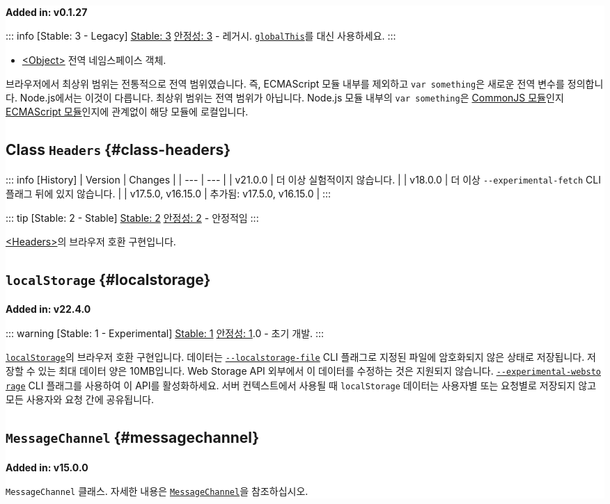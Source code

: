 **Added in: v0.1.27**

::: info [Stable: 3 - Legacy]
[Stable: 3](/ko/nodejs/api/documentation#stability-index) [안정성: 3](/ko/nodejs/api/documentation#stability-index) - 레거시. [`globalThis`](https://developer.mozilla.org/en-US/docs/Web/JavaScript/Reference/Global_Objects/globalThis)를 대신 사용하세요.
:::

- [\<Object\>](https://developer.mozilla.org/en-US/docs/Web/JavaScript/Reference/Global_Objects/Object) 전역 네임스페이스 객체.

브라우저에서 최상위 범위는 전통적으로 전역 범위였습니다. 즉, ECMAScript 모듈 내부를 제외하고 `var something`은 새로운 전역 변수를 정의합니다. Node.js에서는 이것이 다릅니다. 최상위 범위는 전역 범위가 아닙니다. Node.js 모듈 내부의 `var something`은 [CommonJS 모듈](/ko/nodejs/api/modules)인지 [ECMAScript 모듈](/ko/nodejs/api/esm)인지에 관계없이 해당 모듈에 로컬입니다.

## Class `Headers` {#class-headers}

::: info [History]
| Version | Changes |
| --- | --- |
| v21.0.0 | 더 이상 실험적이지 않습니다. |
| v18.0.0 | 더 이상 `--experimental-fetch` CLI 플래그 뒤에 있지 않습니다. |
| v17.5.0, v16.15.0 | 추가됨: v17.5.0, v16.15.0 |
:::

::: tip [Stable: 2 - Stable]
[Stable: 2](/ko/nodejs/api/documentation#stability-index) [안정성: 2](/ko/nodejs/api/documentation#stability-index) - 안정적임
:::

[\<Headers\>](https://developer.mozilla.org/en-US/docs/Web/API/Headers)의 브라우저 호환 구현입니다.

## `localStorage` {#localstorage}

**Added in: v22.4.0**

::: warning [Stable: 1 - Experimental]
[Stable: 1](/ko/nodejs/api/documentation#stability-index) [안정성: 1](/ko/nodejs/api/documentation#stability-index).0 - 초기 개발.
:::

[`localStorage`](https://developer.mozilla.org/en-US/docs/Web/API/Window/localStorage)의 브라우저 호환 구현입니다. 데이터는 [`--localstorage-file`](/ko/nodejs/api/cli#--localstorage-filefile) CLI 플래그로 지정된 파일에 암호화되지 않은 상태로 저장됩니다. 저장할 수 있는 최대 데이터 양은 10MB입니다. Web Storage API 외부에서 이 데이터를 수정하는 것은 지원되지 않습니다. [`--experimental-webstorage`](/ko/nodejs/api/cli#--experimental-webstorage) CLI 플래그를 사용하여 이 API를 활성화하세요. 서버 컨텍스트에서 사용될 때 `localStorage` 데이터는 사용자별 또는 요청별로 저장되지 않고 모든 사용자와 요청 간에 공유됩니다.


## `MessageChannel` {#messagechannel}

**Added in: v15.0.0**

`MessageChannel` 클래스. 자세한 내용은 [`MessageChannel`](/ko/nodejs/api/worker_threads#class-messagechannel)을 참조하십시오.
